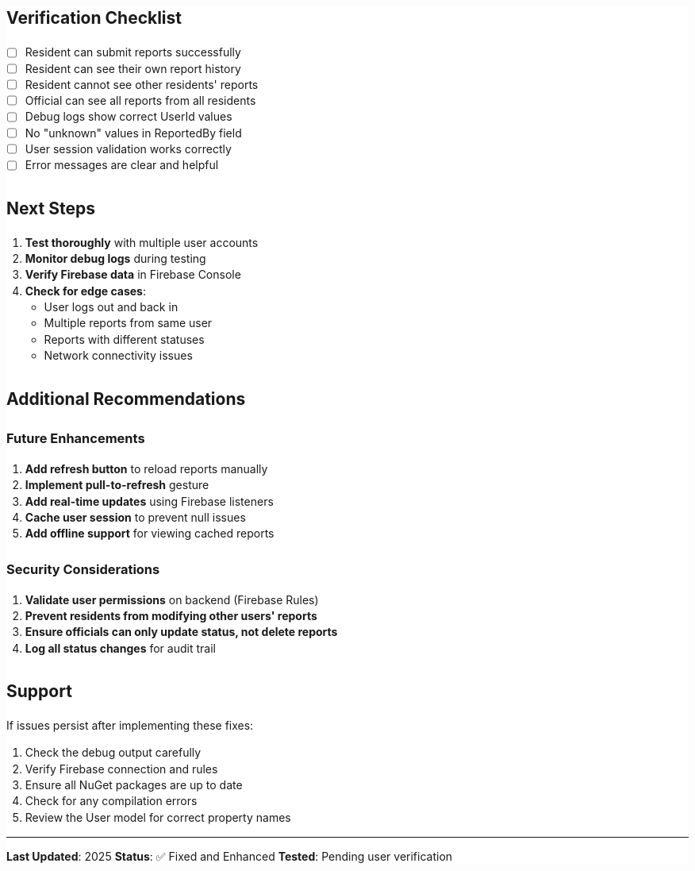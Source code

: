 ## Verification Checklist

- [ ] Resident can submit reports successfully
- [ ] Resident can see their own report history
- [ ] Resident cannot see other residents' reports
- [ ] Official can see all reports from all residents
- [ ] Debug logs show correct UserId values
- [ ] No "unknown" values in ReportedBy field
- [ ] User session validation works correctly
- [ ] Error messages are clear and helpful

## Next Steps

1. **Test thoroughly** with multiple user accounts
2. **Monitor debug logs** during testing
3. **Verify Firebase data** in Firebase Console
4. **Check for edge cases**:
   - User logs out and back in
   - Multiple reports from same user
   - Reports with different statuses
   - Network connectivity issues

## Additional Recommendations

### Future Enhancements
1. **Add refresh button** to reload reports manually
2. **Implement pull-to-refresh** gesture
3. **Add real-time updates** using Firebase listeners
4. **Cache user session** to prevent null issues
5. **Add offline support** for viewing cached reports

### Security Considerations
1. **Validate user permissions** on backend (Firebase Rules)
2. **Prevent residents from modifying other users' reports**
3. **Ensure officials can only update status, not delete reports**
4. **Log all status changes** for audit trail

## Support

If issues persist after implementing these fixes:
1. Check the debug output carefully
2. Verify Firebase connection and rules
3. Ensure all NuGet packages are up to date
4. Check for any compilation errors
5. Review the User model for correct property names

---

**Last Updated**: 2025
**Status**: ✅ Fixed and Enhanced
**Tested**: Pending user verification
